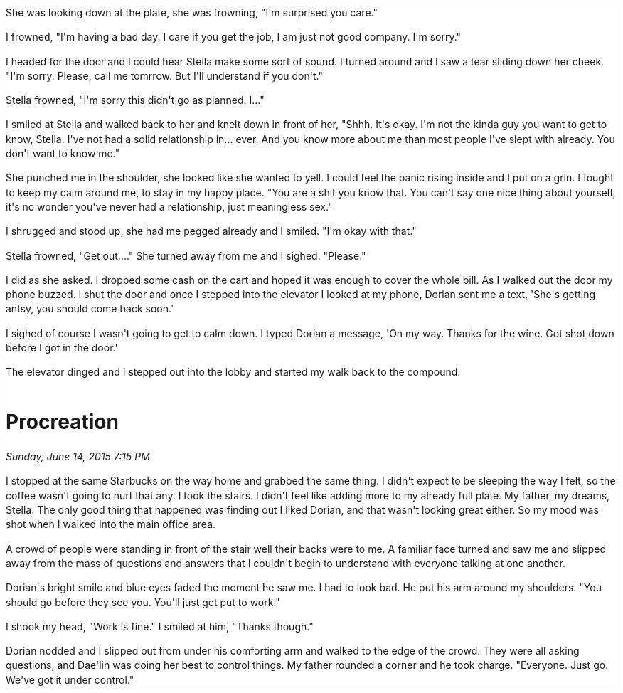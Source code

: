 She was looking down at the plate, she was frowning, "I'm surprised you care."

I frowned, "I'm having a bad day.  I care if you get the job, I am just not good company.  I'm sorry."

I headed for the door and I could hear Stella make some sort of sound.  I turned around and I saw a tear sliding down her cheek.  "I'm sorry.  Please, call me tomrrow.  But I'll understand if you don't."

Stella frowned, "I'm sorry this didn't go as planned.  I..."

I smiled at Stella and walked back to her and knelt down in front of her, "Shhh.  It's okay.  I'm not the kinda guy you want to get to know, Stella.  I've not had a solid relationship in... ever.  And you know more about me than most people I've slept with already. You don't want to know me."

She punched me in the shoulder, she looked like she wanted to yell.  I could feel the panic rising inside and I put on a grin.  I fought to keep my calm around me, to stay in my happy place.  "You are a shit you know that.  You can't say one nice thing about yourself, it's no wonder you've never had a relationship, just meaningless sex."

I shrugged and stood up, she had me pegged already and I smiled.  "I'm okay with that."

Stella frowned, "Get out...."  She turned away from me and I sighed.  "Please."

I did as she asked.  I dropped some cash on the cart and hoped it was enough to cover the whole bill.  As I walked out the door my phone buzzed.  I shut the door and once I stepped into the elevator I looked at my phone, Dorian sent me a text, 'She's getting antsy, you should come back soon.'

I sighed of course I wasn't going to get to calm down.  I typed Dorian a message, 'On my way.  Thanks for the wine.  Got shot down before I got in the door.'

The elevator dinged and I stepped out into the lobby and started my walk back to the compound.





# Procreation
_Sunday, June 14, 2015 7:15 PM_

I stopped at the same Starbucks on the way home and grabbed the same thing.  I didn't expect to be sleeping the way I felt, so the coffee wasn't going to hurt that any.  I took the stairs.  I didn't feel like adding more to my already full plate.  My father, my dreams, Stella.  The only good thing that happened was finding out I liked Dorian, and that wasn't looking great either.  So my mood was shot when I walked into the main office area.

A crowd of people were standing in front of the stair well their backs were to me.  A familiar face turned and saw me and slipped away from the mass of questions and answers that I couldn't begin to understand with everyone talking at one another.

Dorian's bright smile and blue eyes faded the moment he saw me.  I had to look bad.  He put his arm around my shoulders.  "You should go before they see you.  You'll just get put to work."

I shook my head, "Work is fine."  I smiled at him, "Thanks though."

Dorian nodded and I slipped out from under his comforting arm and walked to the edge of the crowd.  They were all asking questions, and Dae'lin was doing her best to control things.  My father rounded a corner and he took charge.  "Everyone.  Just go.  We've got it under control."
